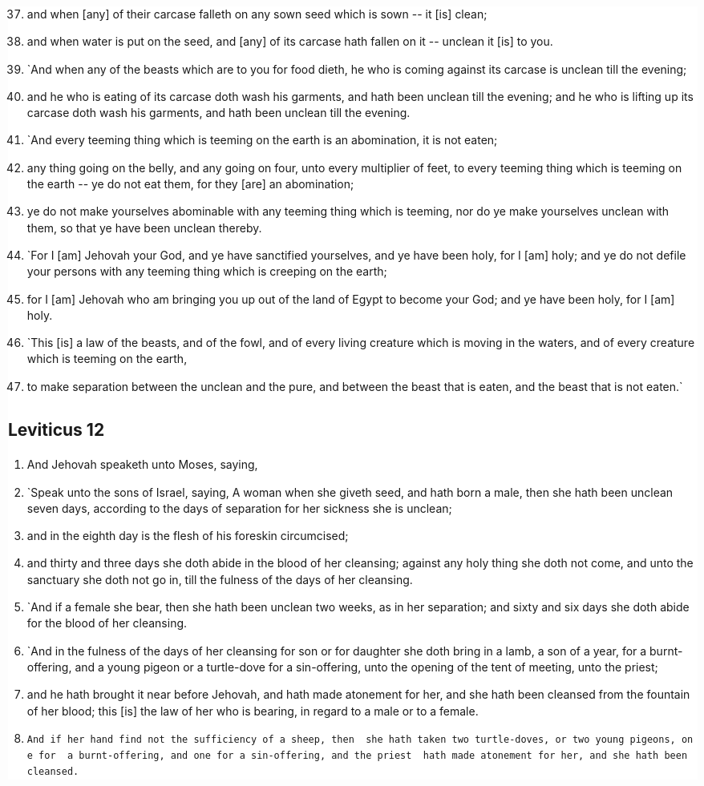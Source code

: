 37. and when [any] of their carcase falleth on any sown seed  which is sown -- it [is] clean;

38. and when water is put on the seed, and [any] of its  carcase hath fallen on it -- unclean it [is] to you.

39. `And when any of the beasts which are to you for food  dieth, he who is coming against its carcase is unclean till the  evening;

40. and he who is eating of its carcase doth wash his  garments, and hath been unclean till the evening; and he who is  lifting up its carcase doth wash his garments, and hath been  unclean till the evening.

41. `And every teeming thing which is teeming on the earth is  an abomination, it is not eaten;

42. any thing going on the belly, and any going on four, unto  every multiplier of feet, to every teeming thing which is  teeming on the earth -- ye do not eat them, for they [are] an  abomination;

43. ye do not make yourselves abominable with any teeming  thing which is teeming, nor do ye make yourselves unclean with  them, so that ye have been unclean thereby.

44. `For I [am] Jehovah your God, and ye have sanctified  yourselves, and ye have been holy, for I [am] holy; and ye do  not defile your persons with any teeming thing which is  creeping on the earth;

45. for I [am] Jehovah who am bringing you up out of the land  of Egypt to become your God; and ye have been holy, for I [am]  holy.

46. `This [is] a law of the beasts, and of the fowl, and of  every living creature which is moving in the waters, and of  every creature which is teeming on the earth,

47. to make separation between the unclean and the pure, and  between the beast that is eaten, and the beast that is not  eaten.`

## Leviticus 12

1. And Jehovah speaketh unto Moses, saying,

2. `Speak unto the sons of Israel, saying, A woman when she  giveth seed, and hath born a male, then she hath been unclean  seven days, according to the days of separation for her  sickness she is unclean;

3. and in the eighth day is the flesh of his foreskin  circumcised;

4. and thirty and three days she doth abide in the blood of  her cleansing; against any holy thing she doth not come, and  unto the sanctuary she doth not go in, till the fulness of the  days of her cleansing.

5. `And if a female she bear, then she hath been unclean two  weeks, as in her separation; and sixty and six days she doth  abide for the blood of her cleansing.

6. `And in the fulness of the days of her cleansing for son or  for daughter she doth bring in a lamb, a son of a year, for a  burnt-offering, and a young pigeon or a turtle-dove for a  sin-offering, unto the opening of the tent of meeting, unto the  priest;

7. and he hath brought it near before Jehovah, and hath made  atonement for her, and she hath been cleansed from the fountain  of her blood; this [is] the law of her who is bearing, in  regard to a male or to a female.

8. `And if her hand find not the sufficiency of a sheep, then  she hath taken two turtle-doves, or two young pigeons, one for  a burnt-offering, and one for a sin-offering, and the priest  hath made atonement for her, and she hath been cleansed.`
